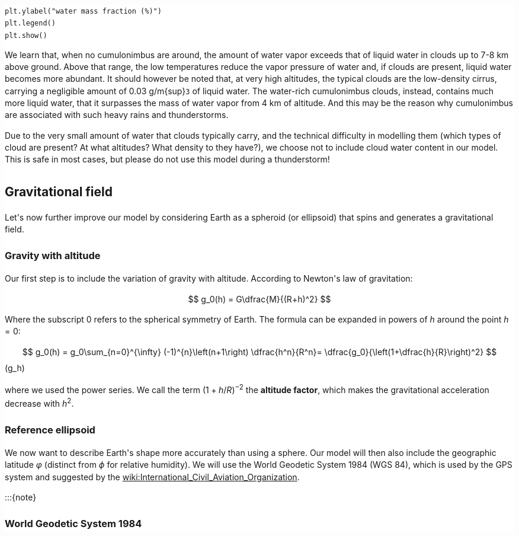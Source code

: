 ```{code-cell} ipython
plt.ylabel("water mass fraction (%)")
plt.legend()
plt.show()
```

We learn that, when no cumulonimbus are around, the amount of water vapor exceeds that of liquid water in clouds up to 7-8 km above ground. Above that range, the low temperatures reduce the vapor pressure of water and, if clouds are present, liquid water becomes more abundant. It should however be noted that, at very high altitudes, the typical clouds are the low-density cirrus, carrying a negligible amount of 0.03 g/m{sup}`3` of liquid water. The water-rich cumulonimbus clouds, instead, contains much more liquid water, that it surpasses the mass of water vapor from 4 km of altitude. And this may be the reason why cumulonimbus are associated with such heavy rains and thunderstorms. 

Due to the very small amount of water that clouds typically carry, and the technical difficulty in modelling them (which types of cloud are present? At what altitudes? What density to they have?), we choose not to include cloud water content in our model. This is safe in most cases, but please do not use this model during a thunderstorm!


## Gravitational field

Let's now further improve our model by considering Earth as a spheroid (or ellipsoid) that spins and generates a gravitational field.

### Gravity with altitude

Our first step is to include the variation of gravity with altitude. According to Newton's law of gravitation:

$$
g_0(h) = G\dfrac{M}{(R+h)^2}  
$$

Where the subscript 0 refers to the spherical symmetry of Earth. The formula can be expanded in powers of $h$ around the point $h=0$:

$$
g_0(h) = g_0\sum_{n=0}^{\infty} (-1)^{n}\left(n+1\right) \dfrac{h^n}{R^n}= \dfrac{g_0}{\left(1+\dfrac{h}{R}\right)^2}
$$(g_h)

where we used the power series. We call the term $\left(1+h/R\right)^{-2}$ the **altitude factor**, which makes the gravitational acceleration decrease with $h^2$.


### Reference ellipsoid

We now want to describe Earth's shape more accurately than using a sphere. Our model will then also include the geographic latitude $\varphi$ (distinct from $\phi$ for relative humidity). We will use the World Geodetic System 1984 (WGS 84), which is used by the GPS system and suggested by the <wiki:International_Civil_Aviation_Organization>. 

:::{note}

### World Geodetic System 1984
